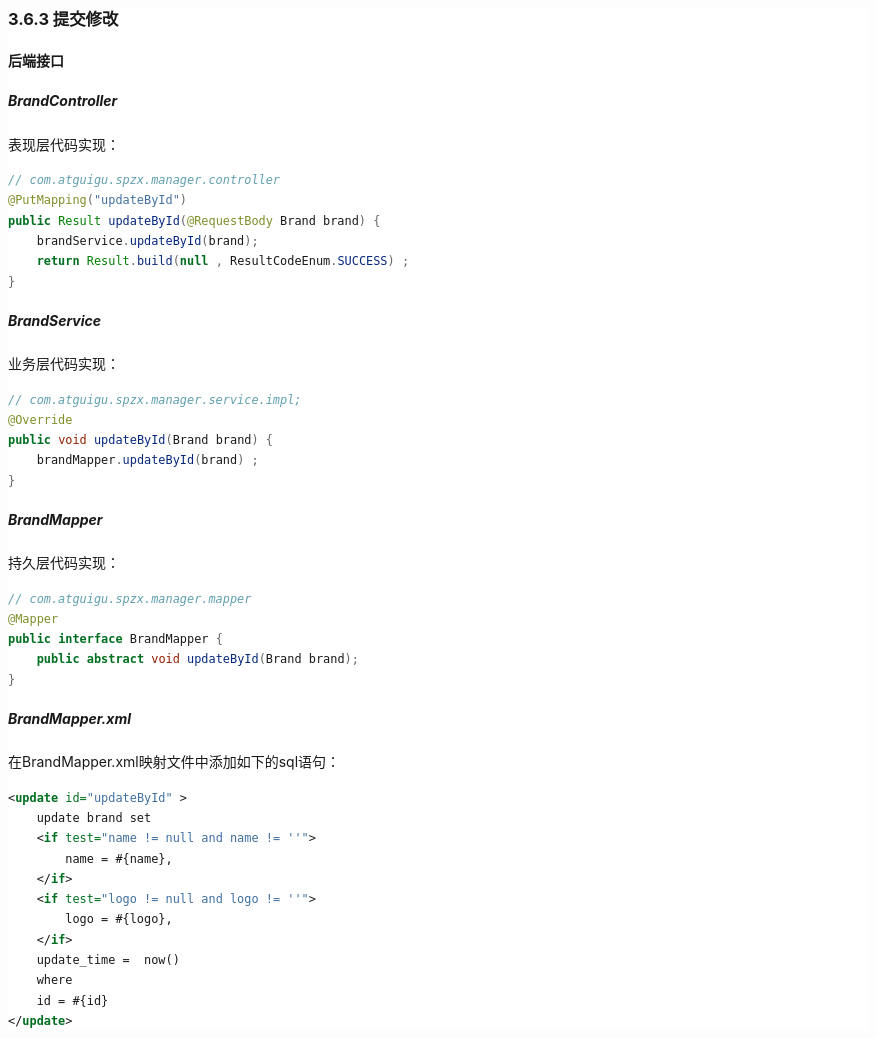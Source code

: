 ### 3.6.3 提交修改

#### 后端接口

##### BrandController

表现层代码实现：

```java
// com.atguigu.spzx.manager.controller
@PutMapping("updateById")
public Result updateById(@RequestBody Brand brand) {
    brandService.updateById(brand);
    return Result.build(null , ResultCodeEnum.SUCCESS) ;
}
```

##### BrandService

业务层代码实现：

```java
// com.atguigu.spzx.manager.service.impl;
@Override
public void updateById(Brand brand) {
    brandMapper.updateById(brand) ;
}
```

##### BrandMapper

持久层代码实现：

```java
// com.atguigu.spzx.manager.mapper
@Mapper
public interface BrandMapper {
    public abstract void updateById(Brand brand);
}
```

##### BrandMapper.xml

在BrandMapper.xml映射文件中添加如下的sql语句：

```xml
<update id="updateById" >
    update brand set
    <if test="name != null and name != ''">
        name = #{name},
    </if>
    <if test="logo != null and logo != ''">
        logo = #{logo},
    </if>
    update_time =  now()
    where
    id = #{id}
</update>
```
